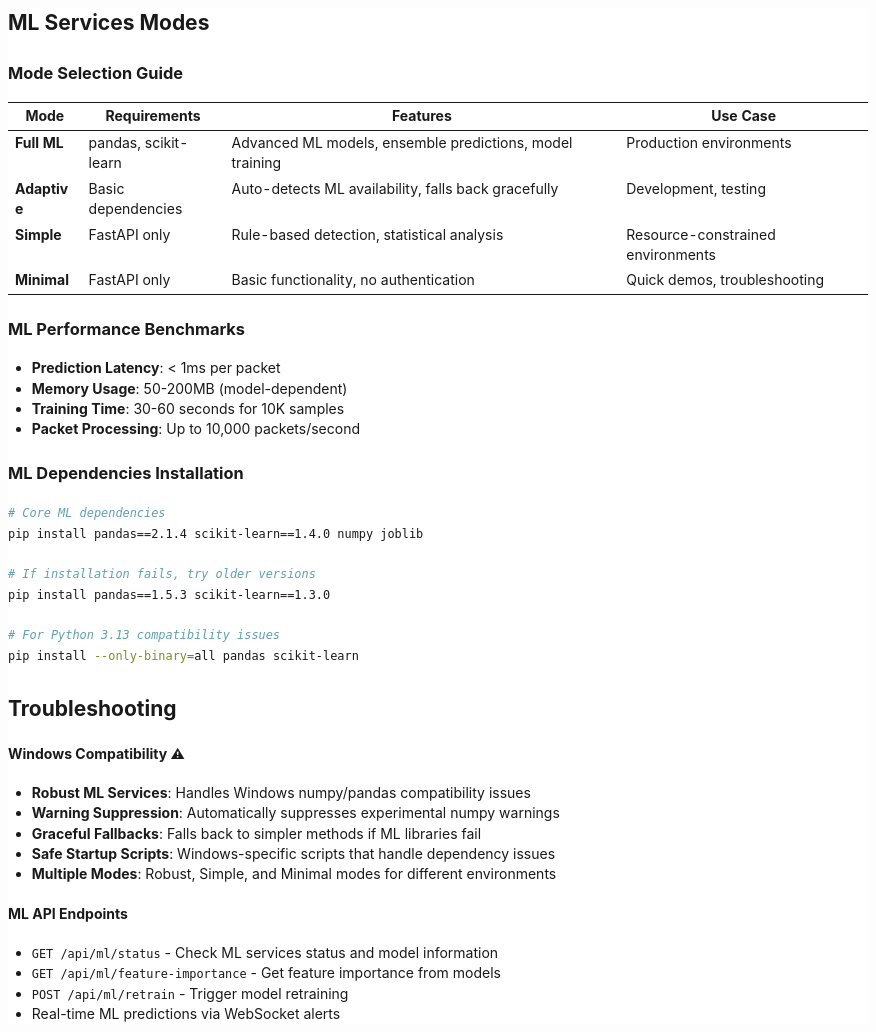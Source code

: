 ## ML Services Modes

### Mode Selection Guide

| Mode         | Requirements         | Features                                                 | Use Case                          |
| ------------ | -------------------- | -------------------------------------------------------- | --------------------------------- |
| **Full ML**  | pandas, scikit-learn | Advanced ML models, ensemble predictions, model training | Production environments           |
| **Adaptive** | Basic dependencies   | Auto-detects ML availability, falls back gracefully      | Development, testing              |
| **Simple**   | FastAPI only         | Rule-based detection, statistical analysis               | Resource-constrained environments |
| **Minimal**  | FastAPI only         | Basic functionality, no authentication                   | Quick demos, troubleshooting      |

### ML Performance Benchmarks

- **Prediction Latency**: < 1ms per packet
- **Memory Usage**: 50-200MB (model-dependent)
- **Training Time**: 30-60 seconds for 10K samples
- **Packet Processing**: Up to 10,000 packets/second

### ML Dependencies Installation

```bash
# Core ML dependencies
pip install pandas==2.1.4 scikit-learn==1.4.0 numpy joblib

# If installation fails, try older versions
pip install pandas==1.5.3 scikit-learn==1.3.0

# For Python 3.13 compatibility issues
pip install --only-binary=all pandas scikit-learn
```

## Troubleshooting

#### **Windows Compatibility** ⚠️

- **Robust ML Services**: Handles Windows numpy/pandas compatibility issues
- **Warning Suppression**: Automatically suppresses experimental numpy warnings
- **Graceful Fallbacks**: Falls back to simpler methods if ML libraries fail
- **Safe Startup Scripts**: Windows-specific scripts that handle dependency issues
- **Multiple Modes**: Robust, Simple, and Minimal modes for different environments

#### **ML API Endpoints**

- `GET /api/ml/status` - Check ML services status and model information
- `GET /api/ml/feature-importance` - Get feature importance from models
- `POST /api/ml/retrain` - Trigger model retraining
- Real-time ML predictions via WebSocket alerts
